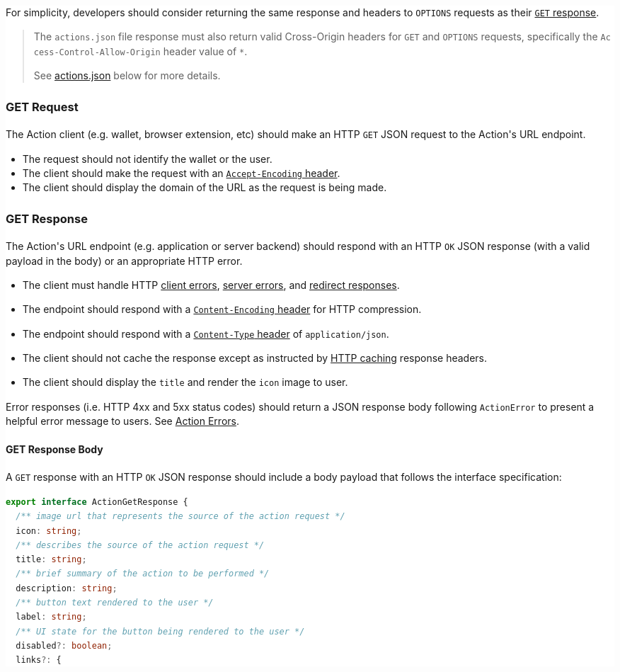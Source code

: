 For simplicity, developers should consider returning the same response and
headers to `OPTIONS` requests as their [`GET` response](#get-response).

> The `actions.json` file response must also return valid Cross-Origin headers
> for `GET` and `OPTIONS` requests, specifically the
> `Access-Control-Allow-Origin` header value of `*`.
>
> See [actions.json](#actionsjson) below for more details.

### GET Request

The Action client (e.g. wallet, browser extension, etc) should make an HTTP
`GET` JSON request to the Action's URL endpoint.

- The request should not identify the wallet or the user.
- The client should make the request with an
  [`Accept-Encoding` header](https://developer.mozilla.org/en-US/docs/Web/HTTP/Headers/Accept-Encoding).
- The client should display the domain of the URL as the request is being made.

### GET Response

The Action's URL endpoint (e.g. application or server backend) should respond
with an HTTP `OK` JSON response (with a valid payload in the body) or an
appropriate HTTP error.

- The client must handle HTTP
  [client errors](https://developer.mozilla.org/en-US/docs/Web/HTTP/Status#client_error_responses),
  [server errors](https://developer.mozilla.org/en-US/docs/Web/HTTP/Status#server_error_responses),
  and
  [redirect responses](https://developer.mozilla.org/en-US/docs/Web/HTTP/Status#redirection_messages).
- The endpoint should respond with a
  [`Content-Encoding` header](https://developer.mozilla.org/en-US/docs/Web/HTTP/Headers/Content-Encoding)
  for HTTP compression.
- The endpoint should respond with a
  [`Content-Type` header](https://developer.mozilla.org/en-US/docs/Web/HTTP/Headers/Content-Type)
  of `application/json`.

- The client should not cache the response except as instructed by
  [HTTP caching](https://developer.mozilla.org/en-US/docs/Web/HTTP/Caching#controlling_caching)
  response headers.
- The client should display the `title` and render the `icon` image to user.

Error responses (i.e. HTTP 4xx and 5xx status codes) should return a JSON
response body following `ActionError` to present a helpful error message to
users. See [Action Errors](#action-errors).

#### GET Response Body

A `GET` response with an HTTP `OK` JSON response should include a body payload
that follows the interface specification:

```ts filename="ActionGetResponse"
export interface ActionGetResponse {
  /** image url that represents the source of the action request */
  icon: string;
  /** describes the source of the action request */
  title: string;
  /** brief summary of the action to be performed */
  description: string;
  /** button text rendered to the user */
  label: string;
  /** UI state for the button being rendered to the user */
  disabled?: boolean;
  links?: {
```